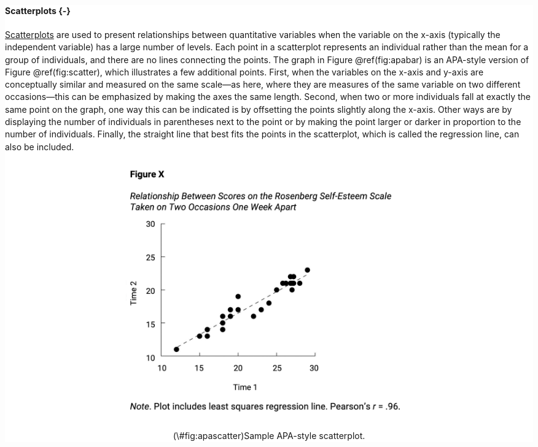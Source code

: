#### Scatterplots {-}

[Scatterplots](#scatterplot) are used to present relationships between quantitative variables when the variable on the x-axis (typically the independent variable) has a large number of levels. Each point in a scatterplot represents an individual rather than the mean for a group of individuals, and there are no lines connecting the points. The graph in Figure \@ref(fig:apabar) is an APA-style version of Figure \@ref(fig:scatter), which illustrates a few additional points. First, when the variables on the x-axis and y-axis are conceptually similar and measured on the same scale—as here, where they are measures of the same variable on two different occasions—this can be emphasized by making the axes the same length. Second, when two or more individuals fall at exactly the same point on the graph, one way this can be indicated is by offsetting the points slightly along the x-axis. Other ways are by displaying the number of individuals in parentheses next to the point or by making the point larger or darker in proportion to the number of individuals. Finally, the straight line that best fits the points in the scatterplot, which is called the regression line, can also be included.

<div class="figure" style="text-align: center">
<img src="images/ch12/apascatter.png" alt="Sample APA-style scatterplot." width="55%" />
<p class="caption">(\#fig:apascatter)Sample APA-style scatterplot.</p>
</div>
